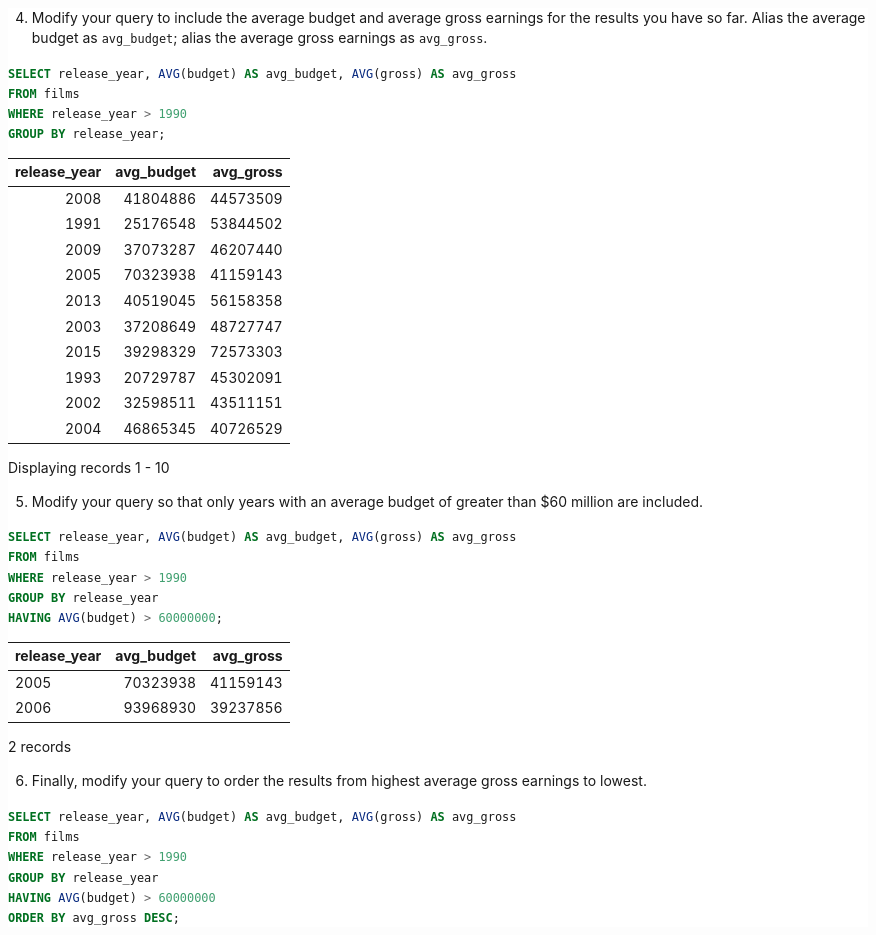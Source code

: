 4.  Modify your query to include the average budget and average gross
    earnings for the results you have so far. Alias the average budget
    as `avg_budget`; alias the average gross earnings as `avg_gross`.

``` sql
SELECT release_year, AVG(budget) AS avg_budget, AVG(gross) AS avg_gross
FROM films
WHERE release_year > 1990
GROUP BY release_year;
```

| release_year | avg_budget | avg_gross |
|-------------:|-----------:|----------:|
|         2008 |   41804886 |  44573509 |
|         1991 |   25176548 |  53844502 |
|         2009 |   37073287 |  46207440 |
|         2005 |   70323938 |  41159143 |
|         2013 |   40519045 |  56158358 |
|         2003 |   37208649 |  48727747 |
|         2015 |   39298329 |  72573303 |
|         1993 |   20729787 |  45302091 |
|         2002 |   32598511 |  43511151 |
|         2004 |   46865345 |  40726529 |

Displaying records 1 - 10

5.  Modify your query so that only years with an average budget of
    greater than $60 million are included.

``` sql
SELECT release_year, AVG(budget) AS avg_budget, AVG(gross) AS avg_gross
FROM films
WHERE release_year > 1990
GROUP BY release_year
HAVING AVG(budget) > 60000000;
```

| release_year | avg_budget | avg_gross |
|:-------------|-----------:|----------:|
| 2005         |   70323938 |  41159143 |
| 2006         |   93968930 |  39237856 |

2 records

6.  Finally, modify your query to order the results from highest average
    gross earnings to lowest.

``` sql
SELECT release_year, AVG(budget) AS avg_budget, AVG(gross) AS avg_gross
FROM films
WHERE release_year > 1990
GROUP BY release_year
HAVING AVG(budget) > 60000000
ORDER BY avg_gross DESC;
```
